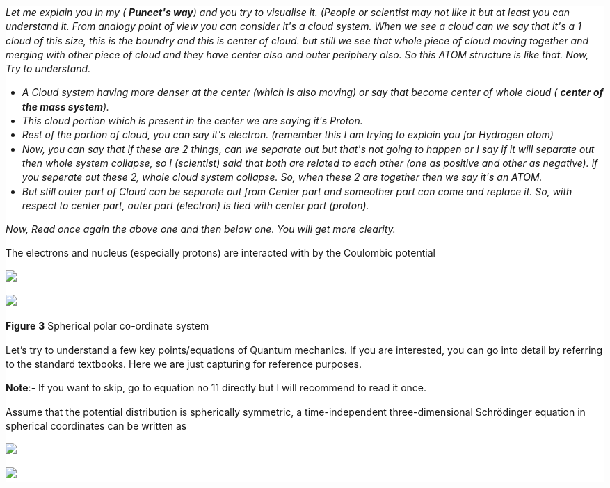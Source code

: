 _Let me explain you in my ( **Puneet's way**) and you try to visualise it. (People or scientist may not like it but at least you can understand it. From analogy point of view you can consider it's a cloud system. When we see a cloud can we say that it's a 1 cloud of this size, this is the boundry and this is center of cloud. but still we see that whole piece of cloud moving together and merging with other piece of cloud and they have center also and outer periphery also. So this ATOM structure is like that. Now, Try to understand._

- _A Cloud system having more denser at the center (which is also moving) or say that become center of whole cloud ( **center of the mass system**)._
- _This cloud portion which is present in the center we are saying it's Proton._
- _Rest of the portion of cloud, you can say it's electron. (remember this I am trying to explain you for Hydrogen atom)_
- _Now, you can say that if these are 2 things, can we separate out but that's not going to happen or I say if it will separate out then whole system collapse, so I (scientist) said that both are related to each other (one as positive and other as negative). if you seperate out these 2, whole cloud system collapse. So, when these 2 are together then we say it's an ATOM._
- _But still outer part of Cloud can be separate out from Center part and someother part can come and replace it. So, with respect to center part, outer part (electron) is tied with center part (proton)._

_Now, Read once again the above one and then below one. You will get more clearity._

The electrons and nucleus (especially protons) are interacted with by the Coulombic potential

[![](https://blogger.googleusercontent.com/img/a/AVvXsEi4a8goBhoxHoDTJCYNjwHez3v4qYpT6S2cYHoAZMWx4D6YNJ5OET18rLCsuYUgdIEP-axM7kP_mYJpG84AiNtjfoWjTkjbOwcf5UetCsydZYMxcMpMZlMzRhCJfqptJ7nu28siRHlBH3__GCsJm0wZNxU73uPQxOgeXjMtz5N0ET3_KaltCDLNk_f3dW0=w606-h310)](https://blogger.googleusercontent.com/img/a/AVvXsEi4a8goBhoxHoDTJCYNjwHez3v4qYpT6S2cYHoAZMWx4D6YNJ5OET18rLCsuYUgdIEP-axM7kP_mYJpG84AiNtjfoWjTkjbOwcf5UetCsydZYMxcMpMZlMzRhCJfqptJ7nu28siRHlBH3__GCsJm0wZNxU73uPQxOgeXjMtz5N0ET3_KaltCDLNk_f3dW0)

[![](https://blogger.googleusercontent.com/img/a/AVvXsEh7HZjFggDj_XtgoN09jYmBXV-wkAS2zEfPX6s3nnSp9FmODG7y4yryk2U5F3Bg-EOx5TGTcNJIniIO3RUa2mmIioXjvx7H0cZ-Dfxr6vkI7S5sYGPhid55LHiCfwmbqrMYRpiouI5DFu8pEFdMp0C2WhgtAP34fQOd7pSFwV-JnoPoww86nWrsVNDpxl8=s320)](https://blogger.googleusercontent.com/img/a/AVvXsEh7HZjFggDj_XtgoN09jYmBXV-wkAS2zEfPX6s3nnSp9FmODG7y4yryk2U5F3Bg-EOx5TGTcNJIniIO3RUa2mmIioXjvx7H0cZ-Dfxr6vkI7S5sYGPhid55LHiCfwmbqrMYRpiouI5DFu8pEFdMp0C2WhgtAP34fQOd7pSFwV-JnoPoww86nWrsVNDpxl8)

**Figure** **3** Spherical polar co-ordinate system

Let’s try to understand a few key points/equations of Quantum mechanics. If you are interested, you can go into detail by referring to the standard textbooks. Here we are just capturing for reference purposes.

**Note**:\- If you want to skip, go to equation no 11 directly but I will recommend to read it once.

Assume that the potential distribution is spherically symmetric, a time-independent three-dimensional Schrödinger equation in spherical coordinates can be written as

[![](https://blogger.googleusercontent.com/img/a/AVvXsEidZ2N7Vx6ZRP7CNkUk78JRi_bJ8LlVquHZusqzq2S_2DsfPpaBhDDHqqedRKUfs2jp18O9gGj7kiX1eXvCH_B39XOf2MeuKMd_5glSdwGds4XPYjX2rQedXCISgduI9rQXfx4moXQETKTecEGDActOI4TVW06ZvCmfwd2DmnsbIJLwLke5G4UxiaHO5BQ=w687-h460)](https://blogger.googleusercontent.com/img/a/AVvXsEidZ2N7Vx6ZRP7CNkUk78JRi_bJ8LlVquHZusqzq2S_2DsfPpaBhDDHqqedRKUfs2jp18O9gGj7kiX1eXvCH_B39XOf2MeuKMd_5glSdwGds4XPYjX2rQedXCISgduI9rQXfx4moXQETKTecEGDActOI4TVW06ZvCmfwd2DmnsbIJLwLke5G4UxiaHO5BQ)

[![](https://blogger.googleusercontent.com/img/a/AVvXsEhrPJ4ag_C4w8jd4FzjR73o8nkn8LPk4BRfkjtOOGHKWbT-N9dMdBrMO0SKf_FBGyW6vfBljJnALNMjcmiENhrEaD3qq5FxAyZSYr3SAJVaUZhGOUkQ65UY77gOUQRFT3qWCozwFCF3XWxNMkEdXUedfdRWR3AYfucz2ZqxBVh1fEK5usPwW-_jSrq9Zsk=w679-h569)](https://blogger.googleusercontent.com/img/a/AVvXsEhrPJ4ag_C4w8jd4FzjR73o8nkn8LPk4BRfkjtOOGHKWbT-N9dMdBrMO0SKf_FBGyW6vfBljJnALNMjcmiENhrEaD3qq5FxAyZSYr3SAJVaUZhGOUkQ65UY77gOUQRFT3qWCozwFCF3XWxNMkEdXUedfdRWR3AYfucz2ZqxBVh1fEK5usPwW-_jSrq9Zsk)
